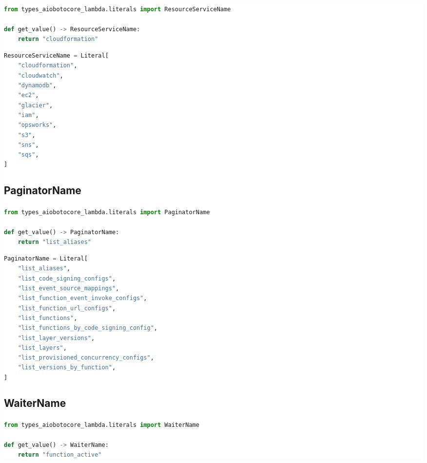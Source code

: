 ```python title="Usage Example"
from types_aiobotocore_lambda.literals import ResourceServiceName

def get_value() -> ResourceServiceName:
    return "cloudformation"
```

```python title="Definition"
ResourceServiceName = Literal[
    "cloudformation",
    "cloudwatch",
    "dynamodb",
    "ec2",
    "glacier",
    "iam",
    "opsworks",
    "s3",
    "sns",
    "sqs",
]
```
## PaginatorName

```python title="Usage Example"
from types_aiobotocore_lambda.literals import PaginatorName

def get_value() -> PaginatorName:
    return "list_aliases"
```

```python title="Definition"
PaginatorName = Literal[
    "list_aliases",
    "list_code_signing_configs",
    "list_event_source_mappings",
    "list_function_event_invoke_configs",
    "list_function_url_configs",
    "list_functions",
    "list_functions_by_code_signing_config",
    "list_layer_versions",
    "list_layers",
    "list_provisioned_concurrency_configs",
    "list_versions_by_function",
]
```
## WaiterName

```python title="Usage Example"
from types_aiobotocore_lambda.literals import WaiterName

def get_value() -> WaiterName:
    return "function_active"
```
